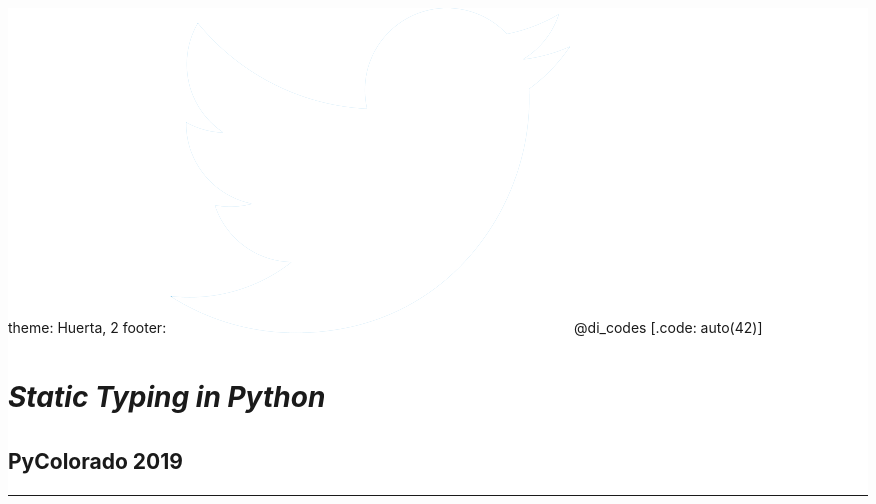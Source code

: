 theme: Huerta, 2
footer: ![](images/twitter-logo.png) @di_codes
[.code: auto(42)]

# *Static Typing in Python*
## PyColorado 2019

---


[^*]: Kinda.